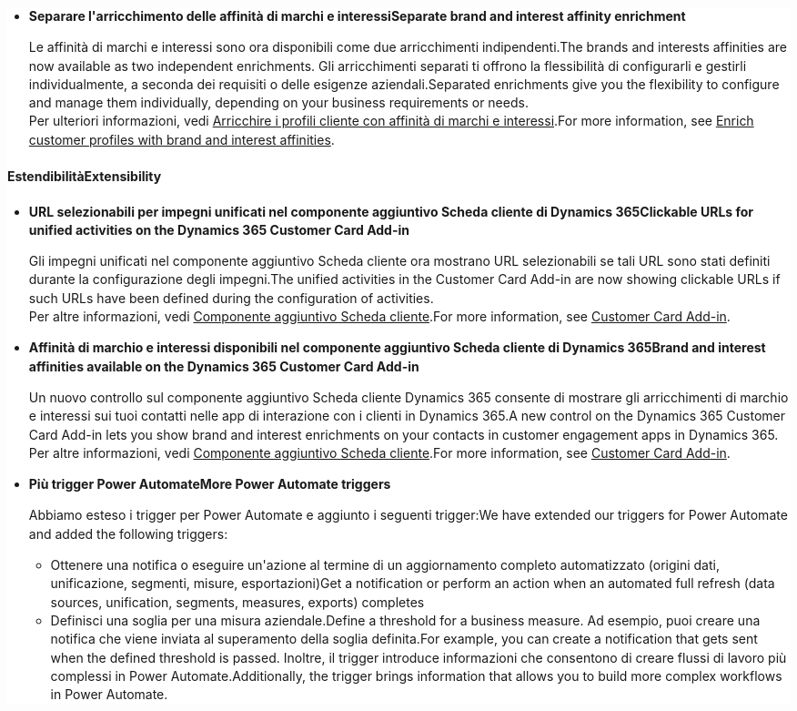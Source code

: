 - <span data-ttu-id="ea90a-365">**Separare l'arricchimento delle affinità di marchi e interessi**</span><span class="sxs-lookup"><span data-stu-id="ea90a-365">**Separate brand and interest affinity enrichment**</span></span>

  <span data-ttu-id="ea90a-366">Le affinità di marchi e interessi sono ora disponibili come due arricchimenti indipendenti.</span><span class="sxs-lookup"><span data-stu-id="ea90a-366">The brands and interests affinities are now available as two independent enrichments.</span></span> <span data-ttu-id="ea90a-367">Gli arricchimenti separati ti offrono la flessibilità di configurarli e gestirli individualmente, a seconda dei requisiti o delle esigenze aziendali.</span><span class="sxs-lookup"><span data-stu-id="ea90a-367">Separated enrichments give you the flexibility to configure and manage them individually, depending on your business requirements or needs.</span></span>    
  <span data-ttu-id="ea90a-368">Per ulteriori informazioni, vedi [Arricchire i profili cliente con affinità di marchi e interessi](enrichment-microsoft.md).</span><span class="sxs-lookup"><span data-stu-id="ea90a-368">For more information, see [Enrich customer profiles with brand and interest affinities](enrichment-microsoft.md).</span></span>

#### <a name="extensibility"></a><span data-ttu-id="ea90a-369">Estendibilità</span><span class="sxs-lookup"><span data-stu-id="ea90a-369">Extensibility</span></span>

- <span data-ttu-id="ea90a-370">**URL selezionabili per impegni unificati nel componente aggiuntivo Scheda cliente di Dynamics 365**</span><span class="sxs-lookup"><span data-stu-id="ea90a-370">**Clickable URLs for unified activities on the Dynamics 365 Customer Card Add-in**</span></span>

  <span data-ttu-id="ea90a-371">Gli impegni unificati nel componente aggiuntivo Scheda cliente ora mostrano URL selezionabili se tali URL sono stati definiti durante la configurazione degli impegni.</span><span class="sxs-lookup"><span data-stu-id="ea90a-371">The unified activities in the Customer Card Add-in are now showing clickable URLs if such URLs have been defined during the configuration of activities.</span></span>    
  <span data-ttu-id="ea90a-372">Per altre informazioni, vedi [Componente aggiuntivo Scheda cliente](customer-card-add-in.md).</span><span class="sxs-lookup"><span data-stu-id="ea90a-372">For more information, see [Customer Card Add-in](customer-card-add-in.md).</span></span>

- <span data-ttu-id="ea90a-373">**Affinità di marchio e interessi disponibili nel componente aggiuntivo Scheda cliente di Dynamics 365**</span><span class="sxs-lookup"><span data-stu-id="ea90a-373">**Brand and interest affinities available on the Dynamics 365 Customer Card Add-in**</span></span>

  <span data-ttu-id="ea90a-374">Un nuovo controllo sul componente aggiuntivo Scheda cliente Dynamics 365 consente di mostrare gli arricchimenti di marchio e interessi sui tuoi contatti nelle app di interazione con i clienti in Dynamics 365.</span><span class="sxs-lookup"><span data-stu-id="ea90a-374">A new control on the Dynamics 365 Customer Card Add-in lets you show brand and interest enrichments on your contacts in customer engagement apps in Dynamics 365.</span></span>    
  <span data-ttu-id="ea90a-375">Per altre informazioni, vedi [Componente aggiuntivo Scheda cliente](customer-card-add-in.md).</span><span class="sxs-lookup"><span data-stu-id="ea90a-375">For more information, see [Customer Card Add-in](customer-card-add-in.md).</span></span>

- <span data-ttu-id="ea90a-376">**Più trigger Power Automate**</span><span class="sxs-lookup"><span data-stu-id="ea90a-376">**More Power Automate triggers**</span></span>

  <span data-ttu-id="ea90a-377">Abbiamo esteso i trigger per Power Automate e aggiunto i seguenti trigger:</span><span class="sxs-lookup"><span data-stu-id="ea90a-377">We have extended our triggers for Power Automate and added the following triggers:</span></span>
  - <span data-ttu-id="ea90a-378">Ottenere una notifica o eseguire un'azione al termine di un aggiornamento completo automatizzato (origini dati, unificazione, segmenti, misure, esportazioni)</span><span class="sxs-lookup"><span data-stu-id="ea90a-378">Get a notification or perform an action when an automated full refresh (data sources, unification, segments, measures, exports) completes</span></span>
  - <span data-ttu-id="ea90a-379">Definisci una soglia per una misura aziendale.</span><span class="sxs-lookup"><span data-stu-id="ea90a-379">Define a threshold for a business measure.</span></span> <span data-ttu-id="ea90a-380">Ad esempio, puoi creare una notifica che viene inviata al superamento della soglia definita.</span><span class="sxs-lookup"><span data-stu-id="ea90a-380">For example, you can create a notification that gets sent when the defined threshold is passed.</span></span> <span data-ttu-id="ea90a-381">Inoltre, il trigger introduce informazioni che consentono di creare flussi di lavoro più complessi in Power Automate.</span><span class="sxs-lookup"><span data-stu-id="ea90a-381">Additionally, the trigger brings information that allows you to build more complex workflows in Power Automate.</span></span>    